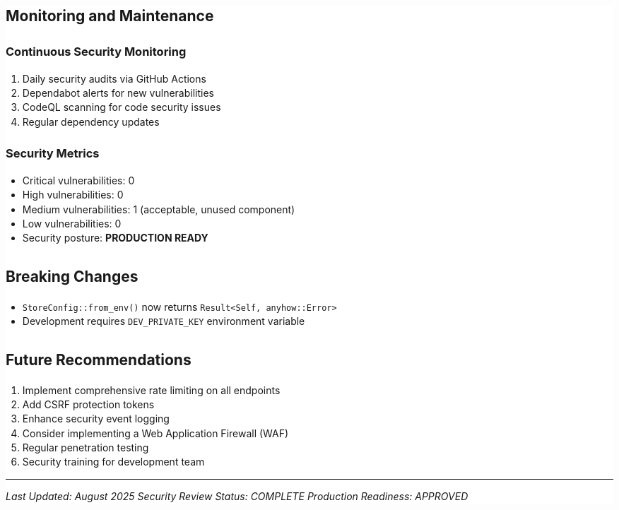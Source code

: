 ## Monitoring and Maintenance

### Continuous Security Monitoring
1. Daily security audits via GitHub Actions
2. Dependabot alerts for new vulnerabilities
3. CodeQL scanning for code security issues
4. Regular dependency updates

### Security Metrics
- Critical vulnerabilities: 0
- High vulnerabilities: 0
- Medium vulnerabilities: 1 (acceptable, unused component)
- Low vulnerabilities: 0
- Security posture: **PRODUCTION READY**

## Breaking Changes
- `StoreConfig::from_env()` now returns `Result<Self, anyhow::Error>`
- Development requires `DEV_PRIVATE_KEY` environment variable

## Future Recommendations
1. Implement comprehensive rate limiting on all endpoints
2. Add CSRF protection tokens
3. Enhance security event logging
4. Consider implementing a Web Application Firewall (WAF)
5. Regular penetration testing
6. Security training for development team

---

*Last Updated: August 2025*
*Security Review Status: COMPLETE*
*Production Readiness: APPROVED*